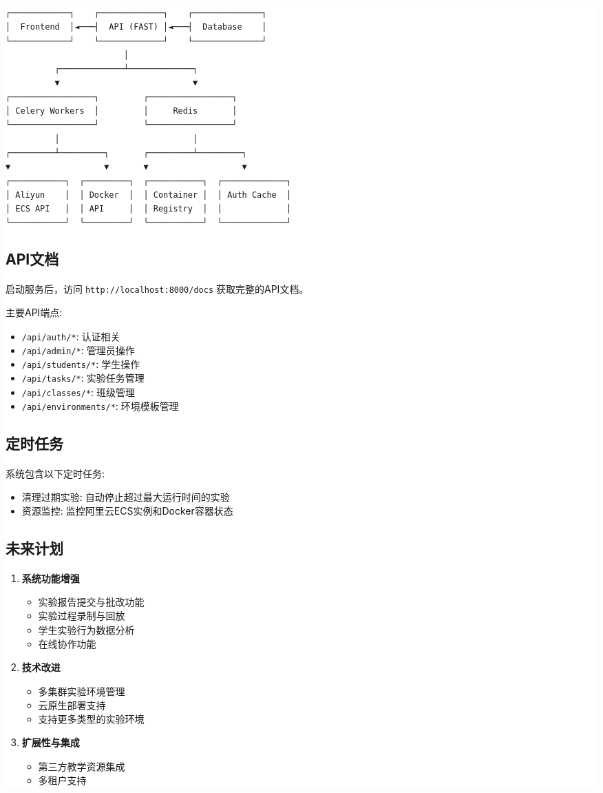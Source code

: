 ```
┌────────────┐    ┌─────────────┐    ┌──────────────┐
│  Frontend  │◄───┤  API (FAST) │◄───┤  Database    │
└────────────┘    └─────────────┘    └──────────────┘
                        │
          ┌─────────────┴─────────────┐
          ▼                           ▼
┌─────────────────┐         ┌─────────────────┐
│ Celery Workers  │         │     Redis       │
└─────────────────┘         └─────────────────┘
          │                           │
┌─────────┴─────────┐       ┌─────────┴─────────┐
▼                   ▼       ▼                   ▼
┌───────────┐  ┌─────────┐  ┌───────────┐  ┌─────────────┐
│ Aliyun    │  │ Docker  │  │ Container │  │ Auth Cache  │
│ ECS API   │  │ API     │  │ Registry  │  │             │
└───────────┘  └─────────┘  └───────────┘  └─────────────┘
```

## API文档

启动服务后，访问 `http://localhost:8000/docs` 获取完整的API文档。

主要API端点:
- `/api/auth/*`: 认证相关
- `/api/admin/*`: 管理员操作
- `/api/students/*`: 学生操作
- `/api/tasks/*`: 实验任务管理
- `/api/classes/*`: 班级管理
- `/api/environments/*`: 环境模板管理

## 定时任务

系统包含以下定时任务:
- 清理过期实验: 自动停止超过最大运行时间的实验
- 资源监控: 监控阿里云ECS实例和Docker容器状态

## 未来计划

1. **系统功能增强**
   - 实验报告提交与批改功能
   - 实验过程录制与回放
   - 学生实验行为数据分析
   - 在线协作功能

2. **技术改进**
   - 多集群实验环境管理
   - 云原生部署支持
   - 支持更多类型的实验环境

3. **扩展性与集成**
   - 第三方教学资源集成
   - 多租户支持
